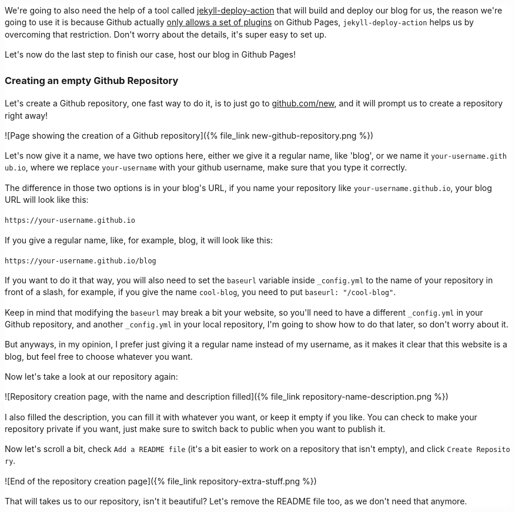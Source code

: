 We're going to also need the help of a tool called [jekyll-deploy-action](https://github.com/jeffreytse/jekyll-deploy-action) that will build and deploy our blog for us, the reason we're going to use it is because Github actually [only allows a set of plugins](https://pages.github.com/versions/) on Github Pages, `jekyll-deploy-action` helps us by overcoming that restriction. Don't worry about the details, it's super easy to set up.

Let's now do the last step to finish our case, host our blog in Github Pages!

### Creating an empty Github Repository

Let's create a Github repository, one fast way to do it, is to just go to [github.com/new](https://github.com/new), and it will prompt us to create a repository right away!

![Page showing the creation of a Github repository]({% file_link new-github-repository.png %})

Let's now give it a name, we have two options here, either we give it a regular name, like 'blog', or we name it `your-username.github.io`, where we replace `your-username` with your github username, make sure that you type it correctly.

The difference in those two options is in your blog's URL, if you name your repository like `your-username.github.io`, your blog URL will look like this:

```
https://your-username.github.io
```

If you give a regular name, like, for example, blog, it will look like this:

```
https://your-username.github.io/blog
```

If you want to do it that way, you will also need to set the `baseurl` variable inside `_config.yml` to the name of your repository in front of a slash, for example, if you give the name `cool-blog`, you need to put `baseurl: "/cool-blog"`.

Keep in mind that modifying the `baseurl` may break a bit your website, so you'll need to have a different `_config.yml` in your Github repository, and another `_config.yml` in your local repository, I'm going to show how to do that later, so don't worry about it.

But anyways, in my opinion, I prefer just giving it a regular name instead of my username, as it makes it clear that this website is a blog, but feel free to choose whatever you want.

Now let's take a look at our repository again:

![Repository creation page, with the name and description filled]({% file_link repository-name-description.png %})

I also filled the description, you can fill it with whatever you want, or keep it empty if you like. You can check to make your repository private if you want, just make sure to switch back to public when you want to publish it.

Now let's scroll a bit, check `Add a README file` (it's a bit easier to work on a repository that isn't empty), and click `Create Repository`.

![End of the repository creation page]({% file_link repository-extra-stuff.png %})

That will takes us to our repository, isn't it beautiful? Let's remove the README file too, as we don't need that anymore.
